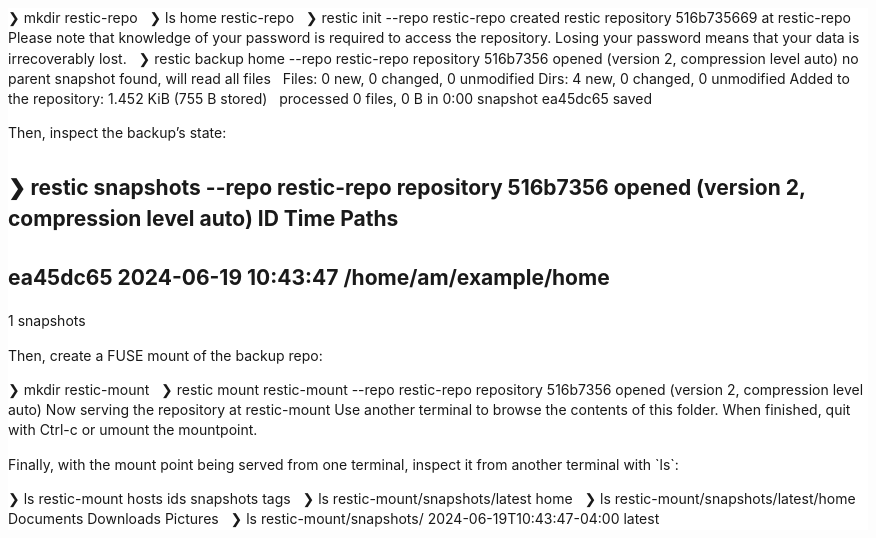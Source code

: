 ❯ mkdir restic-repo
 
❯ ls
home  restic-repo
 
❯ restic init --repo restic-repo
created restic repository 516b735669 at restic-repo
 
Please note that knowledge of your password is required to access
the repository. Losing your password means that your data is
irrecoverably lost.
 
❯ restic backup home --repo restic-repo
repository 516b7356 opened (version 2, compression level auto)
no parent snapshot found, will read all files
 
Files:           0 new,     0 changed,     0 unmodified
Dirs:            4 new,     0 changed,     0 unmodified
Added to the repository: 1.452 KiB (755 B stored)
 
processed 0 files, 0 B in 0:00
snapshot ea45dc65 saved

Then, inspect the backup’s state:

❯ restic snapshots --repo restic-repo
repository 516b7356 opened (version 2, compression level auto)
ID        Time                 Paths
----------------------------------------------------
ea45dc65  2024-06-19 10:43:47  &#x2F;home&#x2F;am&#x2F;example&#x2F;home
----------------------------------------------------
1 snapshots

Then, create a FUSE mount of the backup repo:

❯ mkdir restic-mount
 
❯ restic mount restic-mount --repo restic-repo
repository 516b7356 opened (version 2, compression level auto)
Now serving the repository at restic-mount
Use another terminal to browse the contents of this folder.
When finished, quit with Ctrl-c or umount the mountpoint.

Finally, with the mount point being served from one terminal, inspect it from another terminal with &#x60;ls&#x60;:

❯ ls restic-mount
hosts  ids  snapshots  tags
 
❯ ls restic-mount&#x2F;snapshots&#x2F;latest
home
 
❯ ls restic-mount&#x2F;snapshots&#x2F;latest&#x2F;home
Documents  Downloads  Pictures
 
❯ ls restic-mount&#x2F;snapshots&#x2F;
2024-06-19T10:43:47-04:00  latest
 